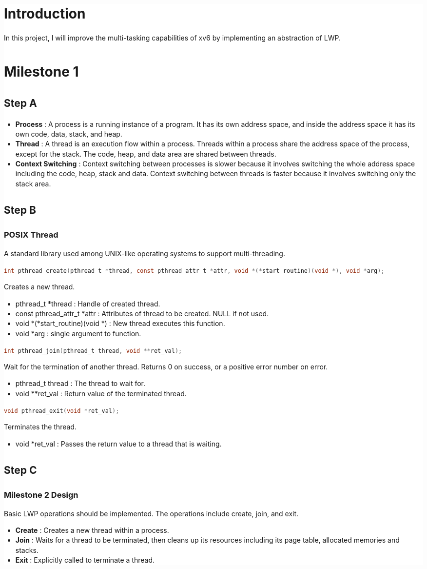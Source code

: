 # Introduction
In this project, I will improve the multi-tasking capabilities of xv6 by implementing an abstraction of LWP.

# Milestone 1
## Step A
- **Process** : A process is a running instance of a program. It has its own address space, and inside the address space it has its own code, data, stack, and heap.
- **Thread** : A thread is an execution flow within a process. Threads within a process share the address space of the process, except for the stack. The code, heap, and data area are shared between threads.
- **Context Switching** : Context switching between processes is slower because it involves switching the whole address space including the code, heap, stack and data. Context switching between threads is faster because it involves switching only the stack area.

## Step B
### POSIX Thread
A standard library used among UNIX-like operating systems to support multi-threading.

```c
int pthread_create(pthread_t *thread, const pthread_attr_t *attr, void *(*start_routine)(void *), void *arg);
```
Creates a new thread.
- pthread_t *thread : Handle of created thread.
- const pthread_attr_t *attr : Attributes of thread to be created. NULL if not used.
- void *(*start_routine)(void *) : New thread executes this function.
- void *arg : single argument to function.

```c
int pthread_join(pthread_t thread, void **ret_val);
```
Wait for the termination of another thread. Returns 0 on success, or a positive error number on error.
- pthread_t thread : The thread to wait for.
- void **ret_val : Return value of the terminated thread.

```c
void pthread_exit(void *ret_val);
```
Terminates the thread.
- void *ret_val : Passes the return value to a thread that is waiting.

## Step C
### Milestone 2 Design
Basic LWP operations should be implemented. The operations include create, join, and exit.
- **Create** : Creates a new thread within a process.
- **Join** : Waits for a thread to be terminated, then cleans up its resources including its page table, allocated memories and stacks.
- **Exit** : Explicitly called to terminate a thread.
